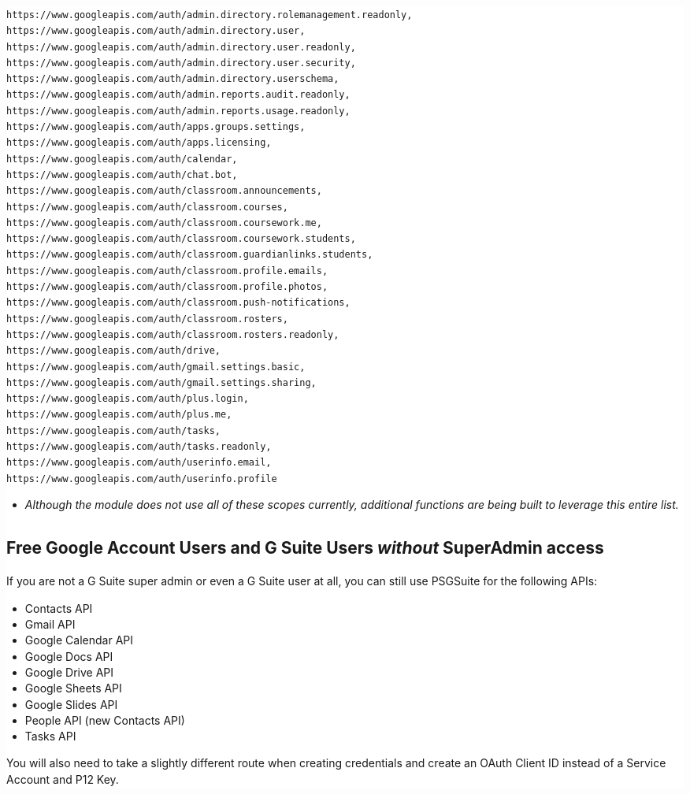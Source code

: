 ```
https://www.googleapis.com/auth/admin.directory.rolemanagement.readonly,
https://www.googleapis.com/auth/admin.directory.user,
https://www.googleapis.com/auth/admin.directory.user.readonly,
https://www.googleapis.com/auth/admin.directory.user.security,
https://www.googleapis.com/auth/admin.directory.userschema,
https://www.googleapis.com/auth/admin.reports.audit.readonly,
https://www.googleapis.com/auth/admin.reports.usage.readonly,
https://www.googleapis.com/auth/apps.groups.settings,
https://www.googleapis.com/auth/apps.licensing,
https://www.googleapis.com/auth/calendar,
https://www.googleapis.com/auth/chat.bot,
https://www.googleapis.com/auth/classroom.announcements,
https://www.googleapis.com/auth/classroom.courses,
https://www.googleapis.com/auth/classroom.coursework.me,
https://www.googleapis.com/auth/classroom.coursework.students,
https://www.googleapis.com/auth/classroom.guardianlinks.students,
https://www.googleapis.com/auth/classroom.profile.emails,
https://www.googleapis.com/auth/classroom.profile.photos,
https://www.googleapis.com/auth/classroom.push-notifications,
https://www.googleapis.com/auth/classroom.rosters,
https://www.googleapis.com/auth/classroom.rosters.readonly,
https://www.googleapis.com/auth/drive,
https://www.googleapis.com/auth/gmail.settings.basic,
https://www.googleapis.com/auth/gmail.settings.sharing,
https://www.googleapis.com/auth/plus.login,
https://www.googleapis.com/auth/plus.me,
https://www.googleapis.com/auth/tasks,
https://www.googleapis.com/auth/tasks.readonly,
https://www.googleapis.com/auth/userinfo.email,
https://www.googleapis.com/auth/userinfo.profile
```

* _Although the module does not use all of these scopes currently, additional functions are being built to leverage this entire list._

## Free Google Account Users and G Suite Users _without_ SuperAdmin access

If you are not a G Suite super admin or even a G Suite user at all, you can still use PSGSuite for the following APIs:

* Contacts API
* Gmail API
* Google Calendar API
* Google Docs API
* Google Drive API
* Google Sheets API
* Google Slides API
* People API (new Contacts API)
* Tasks API

You will also need to take a slightly different route when creating credentials and create an OAuth Client ID instead of a Service Account and P12 Key.
